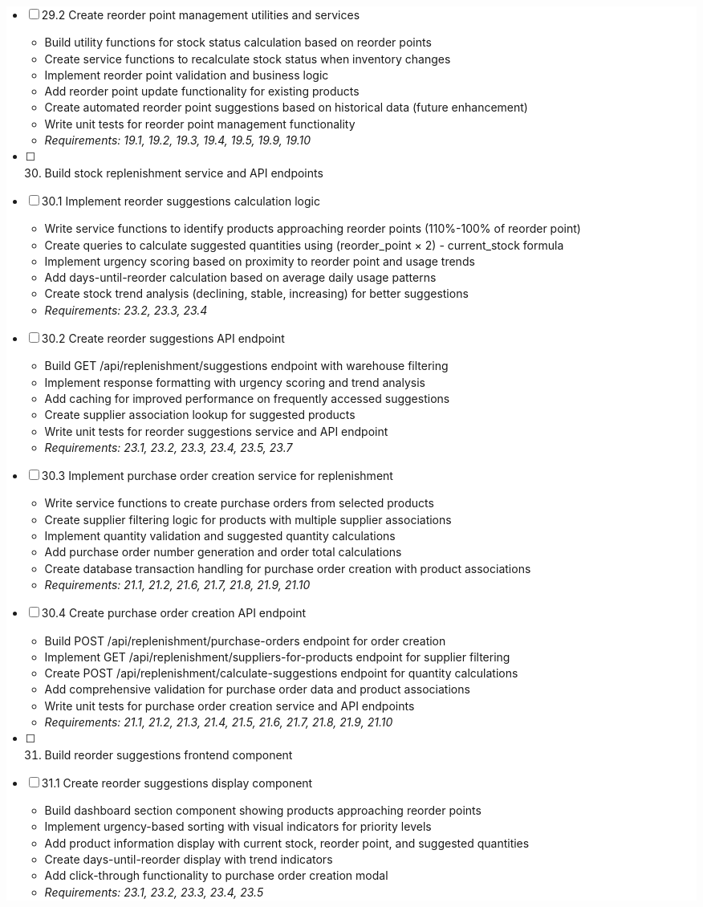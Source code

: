- [ ] 29.2 Create reorder point management utilities and services

  - Build utility functions for stock status calculation based on reorder points
  - Create service functions to recalculate stock status when inventory changes
  - Implement reorder point validation and business logic
  - Add reorder point update functionality for existing products
  - Create automated reorder point suggestions based on historical data (future enhancement)
  - Write unit tests for reorder point management functionality
  - _Requirements: 19.1, 19.2, 19.3, 19.4, 19.5, 19.9, 19.10_

- [ ] 30. Build stock replenishment service and API endpoints
- [ ] 30.1 Implement reorder suggestions calculation logic

  - Write service functions to identify products approaching reorder points (110%-100% of reorder point)
  - Create queries to calculate suggested quantities using (reorder_point × 2) - current_stock formula
  - Implement urgency scoring based on proximity to reorder point and usage trends
  - Add days-until-reorder calculation based on average daily usage patterns
  - Create stock trend analysis (declining, stable, increasing) for better suggestions
  - _Requirements: 23.2, 23.3, 23.4_

- [ ] 30.2 Create reorder suggestions API endpoint

  - Build GET /api/replenishment/suggestions endpoint with warehouse filtering
  - Implement response formatting with urgency scoring and trend analysis
  - Add caching for improved performance on frequently accessed suggestions
  - Create supplier association lookup for suggested products
  - Write unit tests for reorder suggestions service and API endpoint
  - _Requirements: 23.1, 23.2, 23.3, 23.4, 23.5, 23.7_

- [ ] 30.3 Implement purchase order creation service for replenishment

  - Write service functions to create purchase orders from selected products
  - Create supplier filtering logic for products with multiple supplier associations
  - Implement quantity validation and suggested quantity calculations
  - Add purchase order number generation and order total calculations
  - Create database transaction handling for purchase order creation with product associations
  - _Requirements: 21.1, 21.2, 21.6, 21.7, 21.8, 21.9, 21.10_

- [ ] 30.4 Create purchase order creation API endpoint

  - Build POST /api/replenishment/purchase-orders endpoint for order creation
  - Implement GET /api/replenishment/suppliers-for-products endpoint for supplier filtering
  - Create POST /api/replenishment/calculate-suggestions endpoint for quantity calculations
  - Add comprehensive validation for purchase order data and product associations
  - Write unit tests for purchase order creation service and API endpoints
  - _Requirements: 21.1, 21.2, 21.3, 21.4, 21.5, 21.6, 21.7, 21.8, 21.9, 21.10_

- [ ] 31. Build reorder suggestions frontend component
- [ ] 31.1 Create reorder suggestions display component

  - Build dashboard section component showing products approaching reorder points
  - Implement urgency-based sorting with visual indicators for priority levels
  - Add product information display with current stock, reorder point, and suggested quantities
  - Create days-until-reorder display with trend indicators
  - Add click-through functionality to purchase order creation modal
  - _Requirements: 23.1, 23.2, 23.3, 23.4, 23.5_
